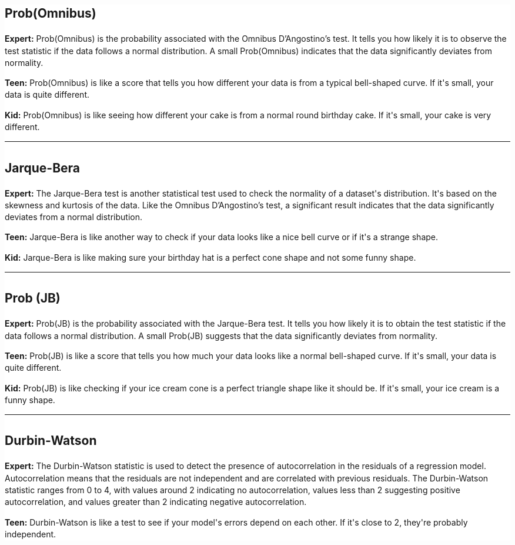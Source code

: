 
## Prob(Omnibus)

**Expert:** Prob(Omnibus) is the probability associated with the Omnibus D’Angostino’s test. It tells you how likely it is to observe the test statistic if the data follows a normal distribution. A small Prob(Omnibus) indicates that the data significantly deviates from normality.

**Teen:** Prob(Omnibus) is like a score that tells you how different your data is from a typical bell-shaped curve. If it's small, your data is quite different.

**Kid:** Prob(Omnibus) is like seeing how different your cake is from a normal round birthday cake. If it's small, your cake is very different.

---

## Jarque-Bera

**Expert:** The Jarque-Bera test is another statistical test used to check the normality of a dataset's distribution. It's based on the skewness and kurtosis of the data. Like the Omnibus D’Angostino’s test, a significant result indicates that the data significantly deviates from a normal distribution.

**Teen:** Jarque-Bera is like another way to check if your data looks like a nice bell curve or if it's a strange shape.

**Kid:** Jarque-Bera is like making sure your birthday hat is a perfect cone shape and not some funny shape.

---

## Prob (JB)

**Expert:** Prob(JB) is the probability associated with the Jarque-Bera test. It tells you how likely it is to obtain the test statistic if the data follows a normal distribution. A small Prob(JB) suggests that the data significantly deviates from normality.

**Teen:** Prob(JB) is like a score that tells you how much your data looks like a normal bell-shaped curve. If it's small, your data is quite different.

**Kid:** Prob(JB) is like checking if your ice cream cone is a perfect triangle shape like it should be. If it's small, your ice cream is a funny shape.

---

## Durbin-Watson

**Expert:** The Durbin-Watson statistic is used to detect the presence of autocorrelation in the residuals of a regression model. Autocorrelation means that the residuals are not independent and are correlated with previous residuals. The Durbin-Watson statistic ranges from 0 to 4, with values around 2 indicating no autocorrelation, values less than 2 suggesting positive autocorrelation, and values greater than 2 indicating negative autocorrelation.

**Teen:** Durbin-Watson is like a test to see if your model's errors depend on each other. If it's close to 2, they're probably independent.
